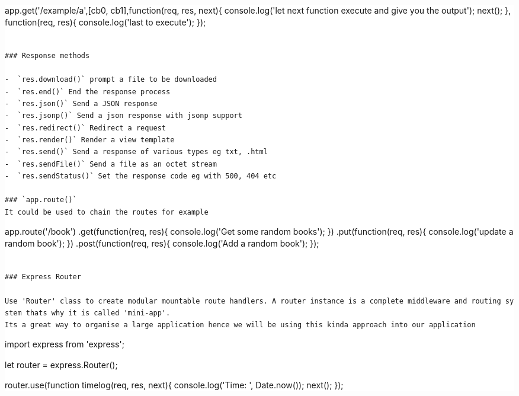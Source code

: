 app.get('/example/a',[cb0, cb1],function(req, res, next){
	console.log('let next function execute and give you the output');
	next();
}, function(req, res){
console.log('last to execute');
});				
```

### Response methods 

-  `res.download()` prompt a file to be downloaded
-  `res.end()` End the response process
-  `res.json()` Send a JSON response
-  `res.jsonp()` Send a json response with jsonp support
-  `res.redirect()` Redirect a request
-  `res.render()` Render a view template
-  `res.send()` Send a response of various types eg txt, .html 
-  `res.sendFile()` Send a file as an octet stream
-  `res.sendStatus()` Set the response code eg with 500, 404 etc

### `app.route()`
It could be used to chain the routes for example 

```
app.route('/book')
.get(function(req, res){
	console.log('Get some random books');
}) 
.put(function(req, res){
	console.log('update a random book');
})
.post(function(req, res){
	console.log('Add a random book');
});
```

### Express Router

Use 'Router' class to create modular mountable route handlers. A router instance is a complete middleware and routing system thats why it is called 'mini-app'. 
Its a great way to organise a large application hence we will be using this kinda approach into our application

```
import express from 'express';

let router = express.Router();

router.use(function timelog(req, res, next){
	console.log('Time: ', Date.now());
	next();
});
